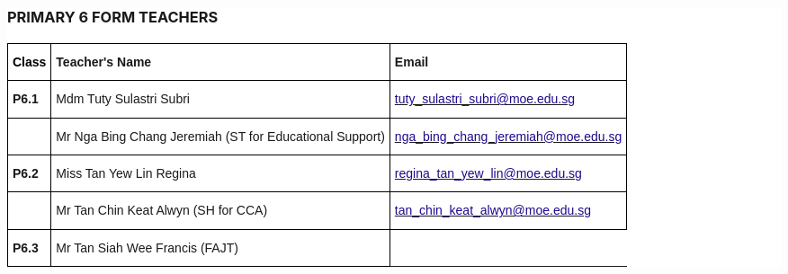### PRIMARY 6 FORM TEACHERS

<style type="text/css">
.tg  {border-collapse:collapse;border-spacing:0;}
.tg td{border-color:black;border-style:solid;border-width:1px;font-family:Arial, sans-serif;font-size:14px;
  overflow:hidden;padding:10px 5px;word-break:normal;}
.tg th{border-color:black;border-style:solid;border-width:1px;font-family:Arial, sans-serif;font-size:14px;
  font-weight:normal;overflow:hidden;padding:10px 5px;word-break:normal;}
.tg .tg-p3qa{background-color:#FFF;color:#21088A;text-align:left;vertical-align:top}
.tg .tg-8rcp{background-color:#FFF;font-weight:bold;text-align:left;vertical-align:middle}
.tg .tg-r9uw{background-color:#FFF;color:#21088A;text-align:left;text-decoration:underline;vertical-align:top}
.tg .tg-lppf{background-color:#FFF;color:#000000;font-weight:bold;text-align:left;vertical-align:middle}
.tg .tg-dgl5{background-color:#FFF;font-weight:bold;text-align:left;vertical-align:top}
.tg .tg-zr06{background-color:#FFF;text-align:left;vertical-align:middle}
.tg .tg-ktyi{background-color:#FFF;text-align:left;vertical-align:top}
</style>
<table class="tg">
<thead>
  <tr>
    <th class="tg-lppf"><span style="color:inherit;background-color:transparent">Class</span></th>
    <th class="tg-8rcp"><span style="color:inherit;background-color:transparent">Teacher's Name</span></th>
    <th class="tg-8rcp"><span style="color:inherit;background-color:transparent">Email</span></th>
  </tr>
</thead>
<tbody>
  <tr>
    <td class="tg-dgl5">P6.1</td>
    <td class="tg-zr06"><span style="color:inherit;background-color:transparent">Mdm Tuty Sulastri Subri</span></td>
    <td class="tg-p3qa"><a href="mailto:tuty_sulastri_subri@moe.edu.sg"><span style="text-decoration:none;color:#21088A">tuty_sulastri_subri@moe.edu.sg</span></a><br></td>
  </tr>
  <tr>
    <td class="tg-ktyi"></td>
    <td class="tg-zr06"><span style="color:inherit;background-color:transparent">Mr Nga Bing Chang Jeremiah </span>(ST for Educational Support)</td>
    <td class="tg-p3qa"><a href="mailto:nga_bing_chang_jeremiah@moe.edu.sg"><span style="text-decoration:none;color:#21088A">nga_bing_chang_jeremiah@moe.edu.sg</span></a><br></td>
  </tr>
  <tr>
    <td class="tg-dgl5">P6.2</td>
    <td class="tg-zr06"><span style="color:inherit;background-color:transparent">Miss Tan Yew Lin Regina</span></td>
    <td class="tg-p3qa"><a href="mailto:regina_tan_yew_lin@moe.edu.sg"><span style="text-decoration:none;color:#21088A">regina_tan_yew_lin@moe.edu.sg</span></a><br></td>
  </tr>
  <tr>
    <td class="tg-zr06"><span style="color:inherit;background-color:transparent"> </span></td>
    <td class="tg-zr06"><span style="color:inherit;background-color:transparent">Mr Tan Chin Keat Alwyn </span>(SH for CCA)</td>
    <td class="tg-p3qa"><a href="mailto:tan_chin_keat_alwyn@moe.edu.sg"><span style="text-decoration:none;color:#21088A">tan_chin_keat_alwyn@moe.edu.sg</span></a><br></td>
  </tr>
  <tr>
    <td class="tg-dgl5">P6.3</td>
    <td class="tg-zr06"><span style="color:inherit;background-color:transparent">Mr Tan Siah Wee Francis </span>(FAJT)</td>